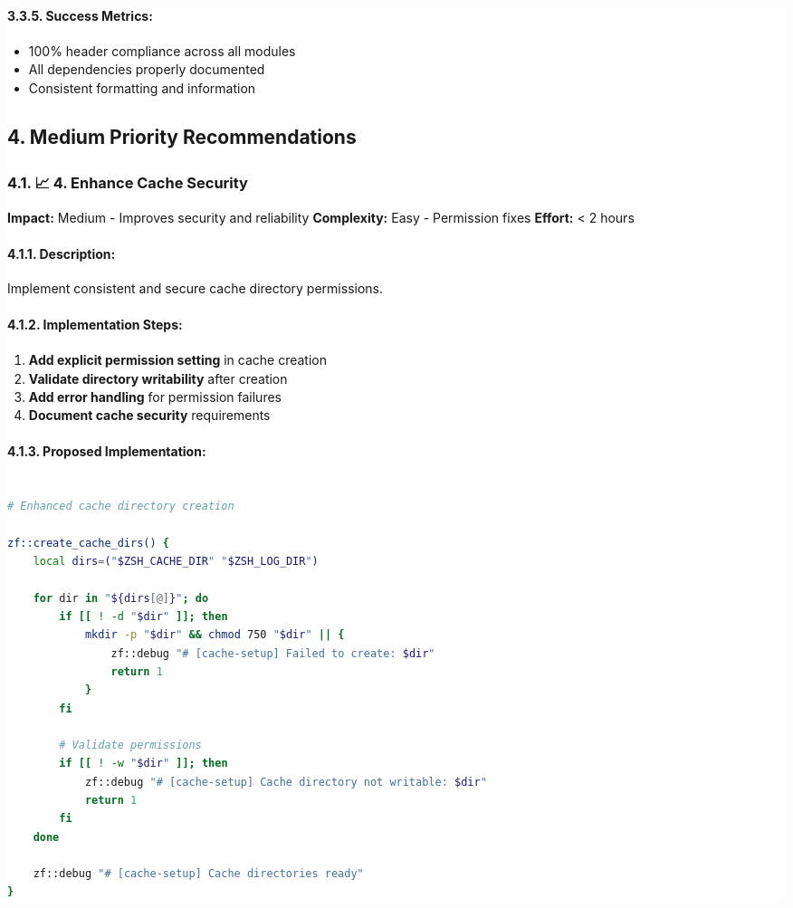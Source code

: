 
#### 3.3.5. Success Metrics:

- 100% header compliance across all modules
- All dependencies properly documented
- Consistent formatting and information


## 4. Medium Priority Recommendations

### 4.1. **📈 4. Enhance Cache Security**

**Impact:** Medium - Improves security and reliability
**Complexity:** Easy - Permission fixes
**Effort:** < 2 hours

#### 4.1.1. Description:
Implement consistent and secure cache directory permissions.

#### 4.1.2. Implementation Steps:

1. **Add explicit permission setting** in cache creation
2. **Validate directory writability** after creation
3. **Add error handling** for permission failures
4. **Document cache security** requirements


#### 4.1.3. Proposed Implementation:
```bash

# Enhanced cache directory creation

zf::create_cache_dirs() {
    local dirs=("$ZSH_CACHE_DIR" "$ZSH_LOG_DIR")

    for dir in "${dirs[@]}"; do
        if [[ ! -d "$dir" ]]; then
            mkdir -p "$dir" && chmod 750 "$dir" || {
                zf::debug "# [cache-setup] Failed to create: $dir"
                return 1
            }
        fi

        # Validate permissions
        if [[ ! -w "$dir" ]]; then
            zf::debug "# [cache-setup] Cache directory not writable: $dir"
            return 1
        fi
    done

    zf::debug "# [cache-setup] Cache directories ready"
}
```
